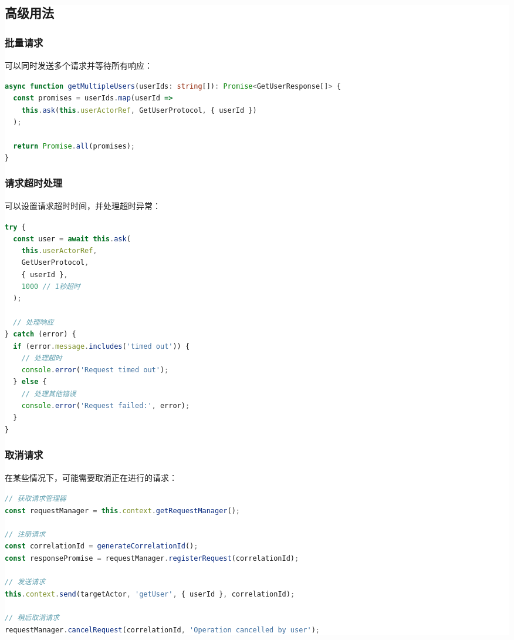 ## 高级用法

### 批量请求

可以同时发送多个请求并等待所有响应：

```typescript
async function getMultipleUsers(userIds: string[]): Promise<GetUserResponse[]> {
  const promises = userIds.map(userId => 
    this.ask(this.userActorRef, GetUserProtocol, { userId })
  );
  
  return Promise.all(promises);
}
```

### 请求超时处理

可以设置请求超时时间，并处理超时异常：

```typescript
try {
  const user = await this.ask(
    this.userActorRef,
    GetUserProtocol,
    { userId },
    1000 // 1秒超时
  );
  
  // 处理响应
} catch (error) {
  if (error.message.includes('timed out')) {
    // 处理超时
    console.error('Request timed out');
  } else {
    // 处理其他错误
    console.error('Request failed:', error);
  }
}
```

### 取消请求

在某些情况下，可能需要取消正在进行的请求：

```typescript
// 获取请求管理器
const requestManager = this.context.getRequestManager();

// 注册请求
const correlationId = generateCorrelationId();
const responsePromise = requestManager.registerRequest(correlationId);

// 发送请求
this.context.send(targetActor, 'getUser', { userId }, correlationId);

// 稍后取消请求
requestManager.cancelRequest(correlationId, 'Operation cancelled by user');
```
